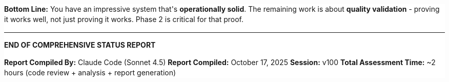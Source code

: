 **Bottom Line:** You have an impressive system that's **operationally solid**. The remaining work is about **quality validation** - proving it works well, not just proving it works. Phase 2 is critical for that proof.

---

**END OF COMPREHENSIVE STATUS REPORT**

**Report Compiled By:** Claude Code (Sonnet 4.5)
**Report Compiled:** October 17, 2025
**Session:** v100
**Total Assessment Time:** ~2 hours (code review + analysis + report generation)
